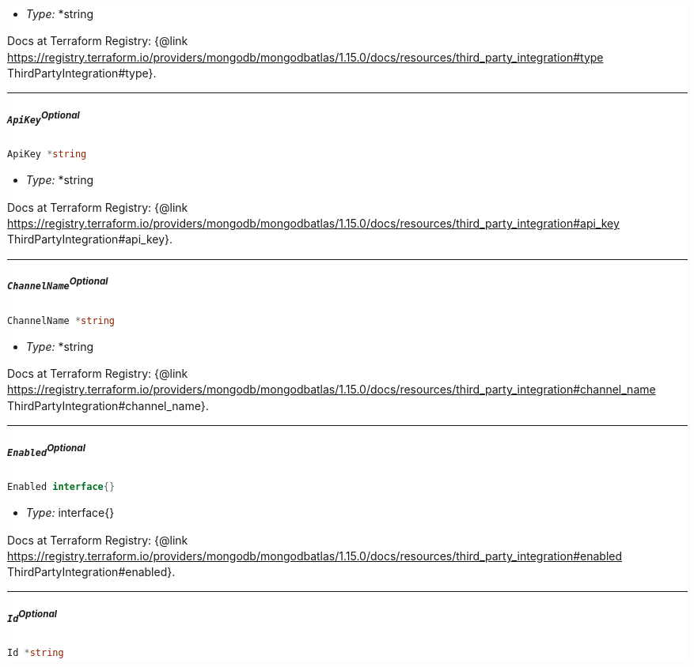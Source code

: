 - *Type:* *string

Docs at Terraform Registry: {@link https://registry.terraform.io/providers/mongodb/mongodbatlas/1.15.0/docs/resources/third_party_integration#type ThirdPartyIntegration#type}.

---

##### `ApiKey`<sup>Optional</sup> <a name="ApiKey" id="@cdktf/provider-mongodbatlas.thirdPartyIntegration.ThirdPartyIntegrationConfig.property.apiKey"></a>

```go
ApiKey *string
```

- *Type:* *string

Docs at Terraform Registry: {@link https://registry.terraform.io/providers/mongodb/mongodbatlas/1.15.0/docs/resources/third_party_integration#api_key ThirdPartyIntegration#api_key}.

---

##### `ChannelName`<sup>Optional</sup> <a name="ChannelName" id="@cdktf/provider-mongodbatlas.thirdPartyIntegration.ThirdPartyIntegrationConfig.property.channelName"></a>

```go
ChannelName *string
```

- *Type:* *string

Docs at Terraform Registry: {@link https://registry.terraform.io/providers/mongodb/mongodbatlas/1.15.0/docs/resources/third_party_integration#channel_name ThirdPartyIntegration#channel_name}.

---

##### `Enabled`<sup>Optional</sup> <a name="Enabled" id="@cdktf/provider-mongodbatlas.thirdPartyIntegration.ThirdPartyIntegrationConfig.property.enabled"></a>

```go
Enabled interface{}
```

- *Type:* interface{}

Docs at Terraform Registry: {@link https://registry.terraform.io/providers/mongodb/mongodbatlas/1.15.0/docs/resources/third_party_integration#enabled ThirdPartyIntegration#enabled}.

---

##### `Id`<sup>Optional</sup> <a name="Id" id="@cdktf/provider-mongodbatlas.thirdPartyIntegration.ThirdPartyIntegrationConfig.property.id"></a>

```go
Id *string
```
